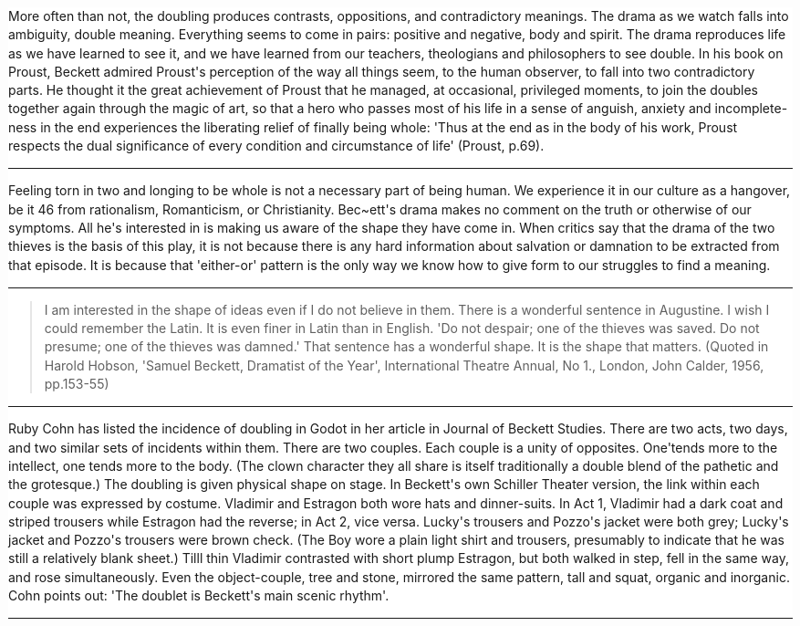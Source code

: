 
More often than not, the doubling produces contrasts, oppositions,
and contradictory meanings. The drama as we watch falls into
ambiguity, double meaning. Everything seems to come in pairs:
positive and negative, body and spirit. The drama reproduces life as
we have learned to see it, and we have learned from our teachers,
theologians and philosophers to see double.
In his book on Proust, Beckett admired Proust's perception of the
way all things seem, to the human observer, to fall into two
contradictory parts. He thought it the great achievement of Proust
that he managed, at occasional, privileged moments, to join the
doubles together again through the magic of art, so that a hero who
passes most of his life in a sense of anguish, anxiety and incomplete-
ness in the end experiences the liberating relief of finally being whole:
'Thus at the end as in the body of his work, Proust respects the dual
significance of every condition and circumstance of life' (Proust,
p.69).

---

Feeling torn in two and longing to be whole is not a necessary part
of being human. We experience it in our culture as a hangover, be it
46
from rationalism, Romanticism, or Christianity. Bec~ett's drama
makes no comment on the truth or otherwise of our symptoms. All
he's interested in is making us aware of the shape they have come in.
When critics say that the drama of the two thieves is the basis of this
play, it is not because there is any hard information about salvation or
damnation to be extracted from that episode. It is because that
'either-or' pattern is the only way we know how to give form to our
struggles to find a meaning. 

---

> I am interested in the shape of ideas even if I do not believe in
them. There is a wonderful sentence in Augustine. I wish I could
remember the Latin. It is even finer in Latin than in English. 'Do
not despair; one of the thieves was saved. Do not presume; one of
the thieves was damned.' That sentence has a wonderful shape. It
is the shape that matters. (Quoted in Harold Hobson, 'Samuel
Beckett, Dramatist of the Year', International Theatre Annual,
No 1., London, John Calder, 1956, pp.153-55)

---

Ruby Cohn has listed the incidence of doubling in Godot in her
article in Journal of Beckett Studies. There are two acts, two days,
and two similar sets of incidents within them. There are two couples.
Each couple is a unity of opposites. One'tends more to the intellect,
one tends more to the body. (The clown character they all share is
itself traditionally a double blend of the pathetic and the grotesque.)
The doubling is given physical shape on stage. In Beckett's own
Schiller Theater version, the link within each couple was expressed
by costume. Vladimir and Estragon both wore hats and dinner-suits.
In Act 1, Vladimir had a dark coat and striped trousers while
Estragon had the reverse; in Act 2, vice versa. Lucky's trousers and
Pozzo's jacket were both grey; Lucky's jacket and Pozzo's trousers
were brown check. (The Boy wore a plain light shirt and trousers,
presumably to indicate that he was still a relatively blank sheet.) Tilll
thin Vladimir contrasted with short plump Estragon, but both walked
in step, fell in the same way, and rose simultaneously. Even the
object-couple, tree and stone, mirrored the same pattern, tall and
squat, organic and inorganic. Cohn points out: 'The doublet is
Beckett's main scenic rhythm'.

---